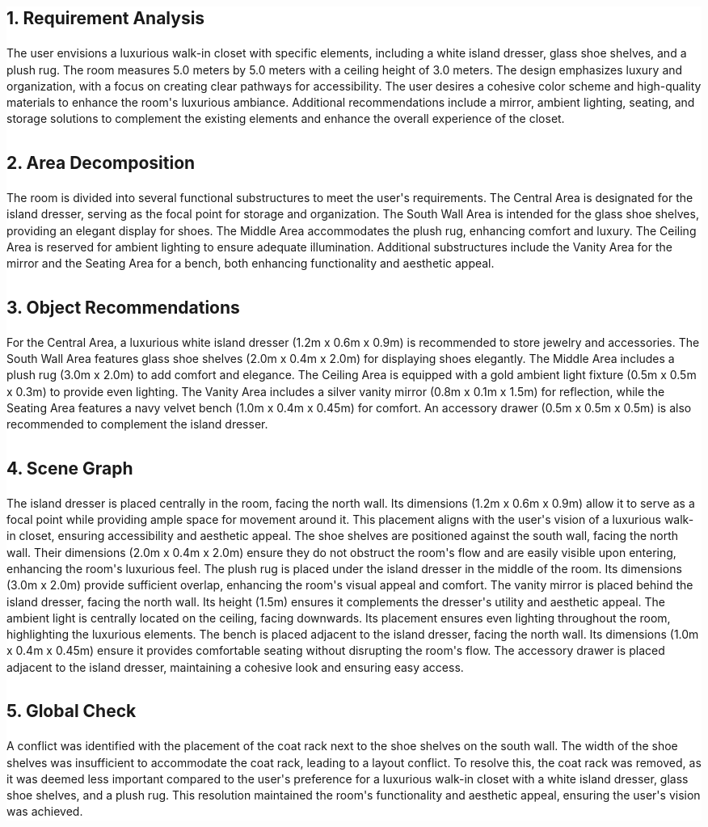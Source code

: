 ## 1. Requirement Analysis
The user envisions a luxurious walk-in closet with specific elements, including a white island dresser, glass shoe shelves, and a plush rug. The room measures 5.0 meters by 5.0 meters with a ceiling height of 3.0 meters. The design emphasizes luxury and organization, with a focus on creating clear pathways for accessibility. The user desires a cohesive color scheme and high-quality materials to enhance the room's luxurious ambiance. Additional recommendations include a mirror, ambient lighting, seating, and storage solutions to complement the existing elements and enhance the overall experience of the closet.

## 2. Area Decomposition
The room is divided into several functional substructures to meet the user's requirements. The Central Area is designated for the island dresser, serving as the focal point for storage and organization. The South Wall Area is intended for the glass shoe shelves, providing an elegant display for shoes. The Middle Area accommodates the plush rug, enhancing comfort and luxury. The Ceiling Area is reserved for ambient lighting to ensure adequate illumination. Additional substructures include the Vanity Area for the mirror and the Seating Area for a bench, both enhancing functionality and aesthetic appeal.

## 3. Object Recommendations
For the Central Area, a luxurious white island dresser (1.2m x 0.6m x 0.9m) is recommended to store jewelry and accessories. The South Wall Area features glass shoe shelves (2.0m x 0.4m x 2.0m) for displaying shoes elegantly. The Middle Area includes a plush rug (3.0m x 2.0m) to add comfort and elegance. The Ceiling Area is equipped with a gold ambient light fixture (0.5m x 0.5m x 0.3m) to provide even lighting. The Vanity Area includes a silver vanity mirror (0.8m x 0.1m x 1.5m) for reflection, while the Seating Area features a navy velvet bench (1.0m x 0.4m x 0.45m) for comfort. An accessory drawer (0.5m x 0.5m x 0.5m) is also recommended to complement the island dresser.

## 4. Scene Graph
The island dresser is placed centrally in the room, facing the north wall. Its dimensions (1.2m x 0.6m x 0.9m) allow it to serve as a focal point while providing ample space for movement around it. This placement aligns with the user's vision of a luxurious walk-in closet, ensuring accessibility and aesthetic appeal. The shoe shelves are positioned against the south wall, facing the north wall. Their dimensions (2.0m x 0.4m x 2.0m) ensure they do not obstruct the room's flow and are easily visible upon entering, enhancing the room's luxurious feel. The plush rug is placed under the island dresser in the middle of the room. Its dimensions (3.0m x 2.0m) provide sufficient overlap, enhancing the room's visual appeal and comfort. The vanity mirror is placed behind the island dresser, facing the north wall. Its height (1.5m) ensures it complements the dresser's utility and aesthetic appeal. The ambient light is centrally located on the ceiling, facing downwards. Its placement ensures even lighting throughout the room, highlighting the luxurious elements. The bench is placed adjacent to the island dresser, facing the north wall. Its dimensions (1.0m x 0.4m x 0.45m) ensure it provides comfortable seating without disrupting the room's flow. The accessory drawer is placed adjacent to the island dresser, maintaining a cohesive look and ensuring easy access.

## 5. Global Check
A conflict was identified with the placement of the coat rack next to the shoe shelves on the south wall. The width of the shoe shelves was insufficient to accommodate the coat rack, leading to a layout conflict. To resolve this, the coat rack was removed, as it was deemed less important compared to the user's preference for a luxurious walk-in closet with a white island dresser, glass shoe shelves, and a plush rug. This resolution maintained the room's functionality and aesthetic appeal, ensuring the user's vision was achieved.
